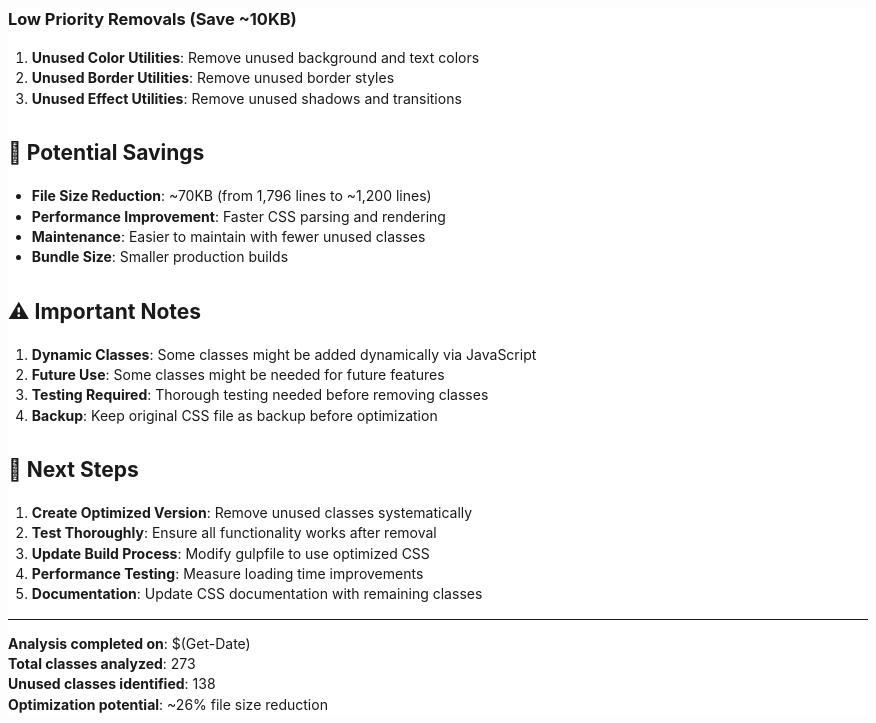 ### **Low Priority Removals** (Save ~10KB)
1. **Unused Color Utilities**: Remove unused background and text colors
2. **Unused Border Utilities**: Remove unused border styles
3. **Unused Effect Utilities**: Remove unused shadows and transitions

## 🎯 **Potential Savings**

- **File Size Reduction**: ~70KB (from 1,796 lines to ~1,200 lines)
- **Performance Improvement**: Faster CSS parsing and rendering
- **Maintenance**: Easier to maintain with fewer unused classes
- **Bundle Size**: Smaller production builds

## ⚠️ **Important Notes**

1. **Dynamic Classes**: Some classes might be added dynamically via JavaScript
2. **Future Use**: Some classes might be needed for future features
3. **Testing Required**: Thorough testing needed before removing classes
4. **Backup**: Keep original CSS file as backup before optimization

## 🔧 **Next Steps**

1. **Create Optimized Version**: Remove unused classes systematically
2. **Test Thoroughly**: Ensure all functionality works after removal
3. **Update Build Process**: Modify gulpfile to use optimized CSS
4. **Performance Testing**: Measure loading time improvements
5. **Documentation**: Update CSS documentation with remaining classes

---

**Analysis completed on**: $(Get-Date)  
**Total classes analyzed**: 273  
**Unused classes identified**: 138  
**Optimization potential**: ~26% file size reduction
